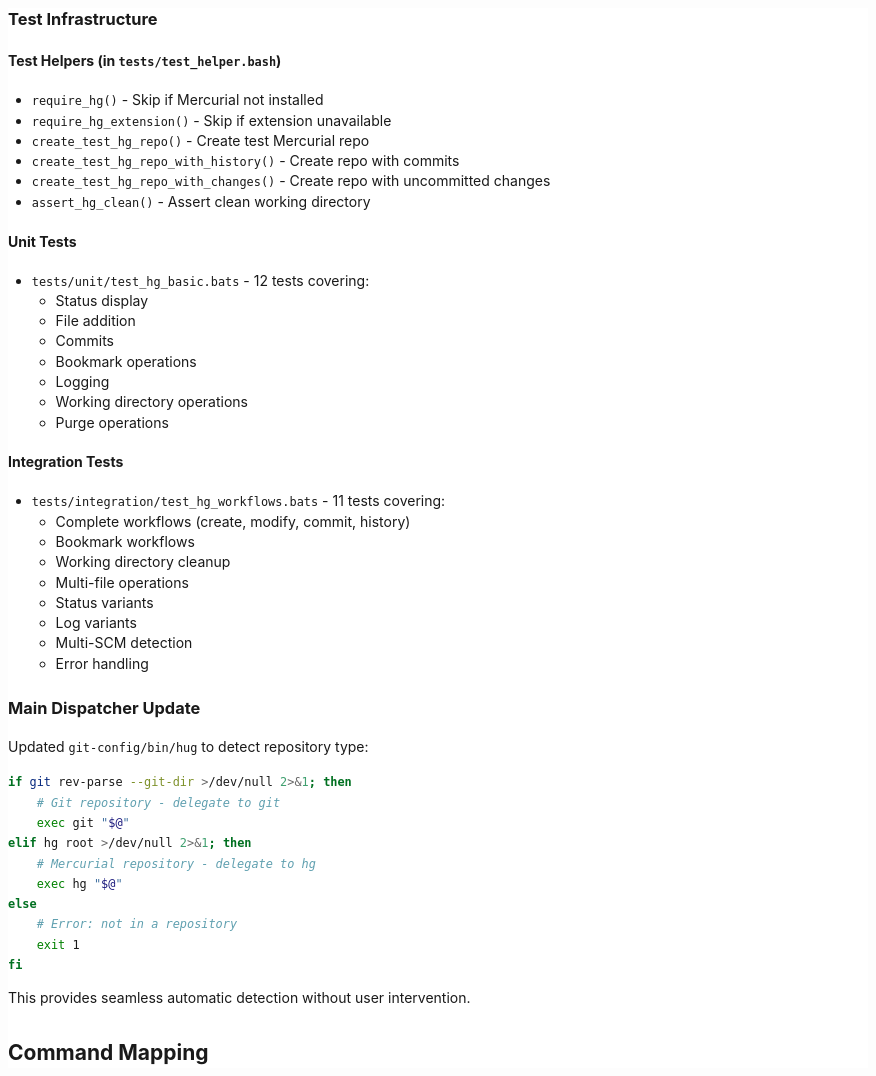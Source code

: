### Test Infrastructure

#### Test Helpers (in `tests/test_helper.bash`)
- `require_hg()` - Skip if Mercurial not installed
- `require_hg_extension()` - Skip if extension unavailable
- `create_test_hg_repo()` - Create test Mercurial repo
- `create_test_hg_repo_with_history()` - Create repo with commits
- `create_test_hg_repo_with_changes()` - Create repo with uncommitted changes
- `assert_hg_clean()` - Assert clean working directory

#### Unit Tests
- `tests/unit/test_hg_basic.bats` - 12 tests covering:
  - Status display
  - File addition
  - Commits
  - Bookmark operations
  - Logging
  - Working directory operations
  - Purge operations

#### Integration Tests
- `tests/integration/test_hg_workflows.bats` - 11 tests covering:
  - Complete workflows (create, modify, commit, history)
  - Bookmark workflows
  - Working directory cleanup
  - Multi-file operations
  - Status variants
  - Log variants
  - Multi-SCM detection
  - Error handling

### Main Dispatcher Update

Updated `git-config/bin/hug` to detect repository type:

```bash
if git rev-parse --git-dir >/dev/null 2>&1; then
    # Git repository - delegate to git
    exec git "$@"
elif hg root >/dev/null 2>&1; then
    # Mercurial repository - delegate to hg
    exec hg "$@"
else
    # Error: not in a repository
    exit 1
fi
```

This provides seamless automatic detection without user intervention.

## Command Mapping
